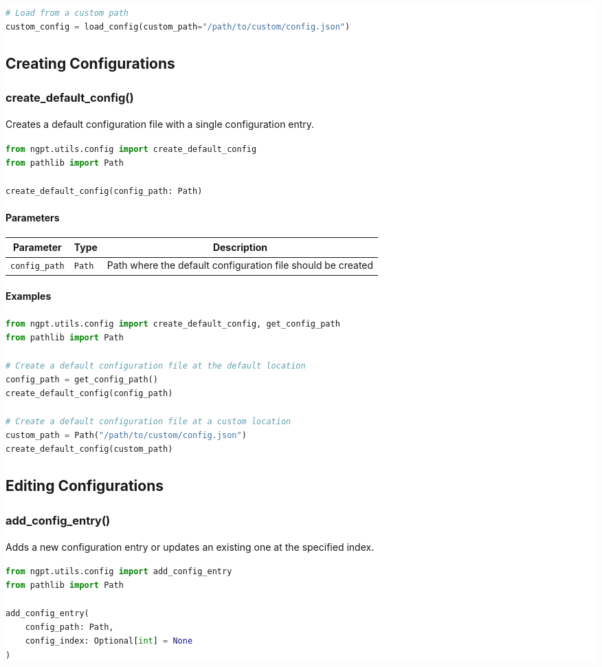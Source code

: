 ```python
# Load from a custom path
custom_config = load_config(custom_path="/path/to/custom/config.json")
```

## Creating Configurations

### create_default_config()

Creates a default configuration file with a single configuration entry.

```python
from ngpt.utils.config import create_default_config
from pathlib import Path

create_default_config(config_path: Path)
```

#### Parameters

| Parameter | Type | Description |
|-----------|------|-------------|
| `config_path` | `Path` | Path where the default configuration file should be created |

#### Examples

```python
from ngpt.utils.config import create_default_config, get_config_path
from pathlib import Path

# Create a default configuration file at the default location
config_path = get_config_path()
create_default_config(config_path)

# Create a default configuration file at a custom location
custom_path = Path("/path/to/custom/config.json")
create_default_config(custom_path)
```

## Editing Configurations

### add_config_entry()

Adds a new configuration entry or updates an existing one at the specified index.

```python
from ngpt.utils.config import add_config_entry
from pathlib import Path

add_config_entry(
    config_path: Path,
    config_index: Optional[int] = None
)
```
